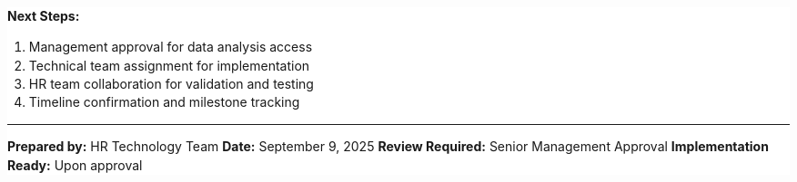 **Next Steps:**
1. Management approval for data analysis access
2. Technical team assignment for implementation
3. HR team collaboration for validation and testing
4. Timeline confirmation and milestone tracking

---

**Prepared by:** HR Technology Team
**Date:** September 9, 2025
**Review Required:** Senior Management Approval
**Implementation Ready:** Upon approval
